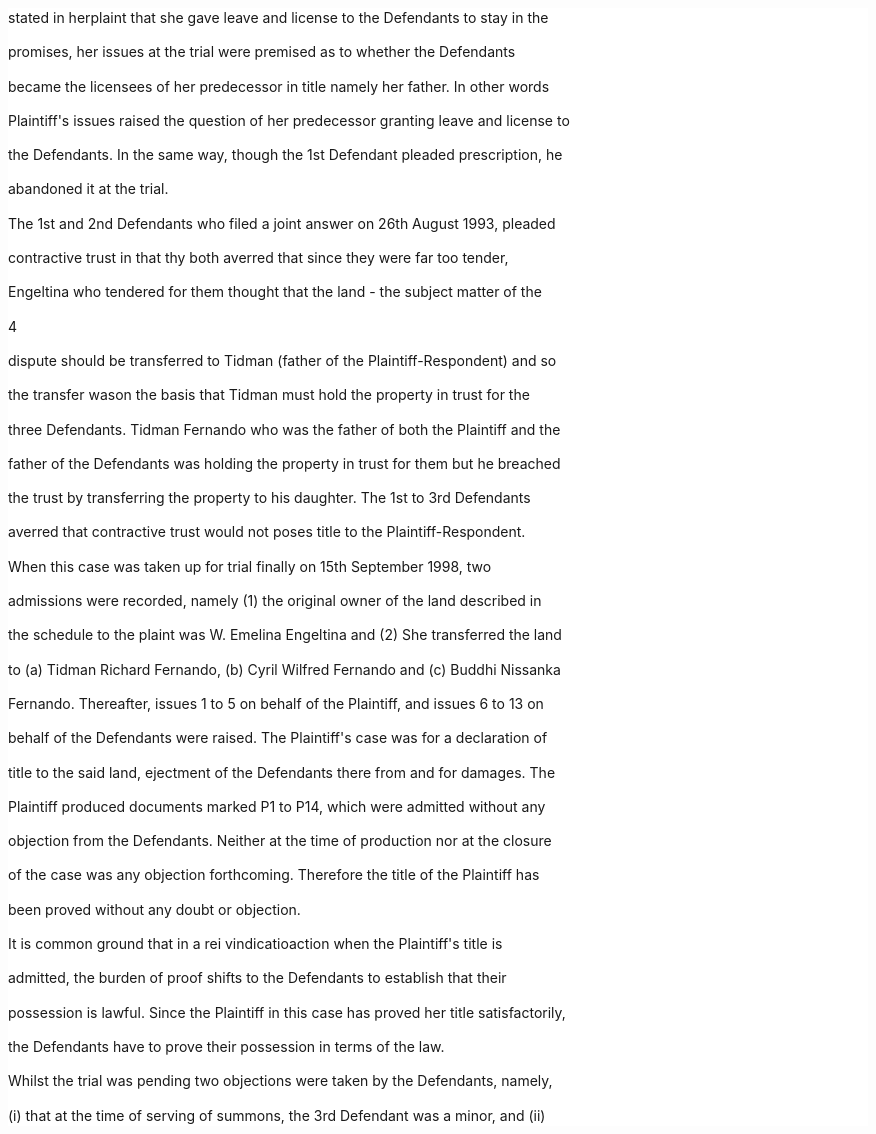 stated in herplaint that she gave leave and license to the Defendants to stay in the

promises, her issues at the trial were premised as to whether the Defendants

became the licensees of her predecessor in title namely her father. In other words

Plaintiff's issues raised the question of her predecessor granting leave and license to

the Defendants. In the same way, though the 1st Defendant pleaded prescription, he

abandoned it at the trial.

The 1st and 2nd Defendants who filed a joint answer on 26th August 1993, pleaded

contractive trust in that thy both averred that since they were far too tender,

Engeltina who tendered for them thought that the land - the subject matter of the

4

dispute should be transferred to Tidman (father of the Plaintiff-Respondent) and so

the transfer wason the basis that Tidman must hold the property in trust for the

three Defendants. Tidman Fernando who was the father of both the Plaintiff and the

father of the Defendants was holding the property in trust for them but he breached

the trust by transferring the property to his daughter. The 1st to 3rd Defendants

averred that contractive trust would not poses title to the Plaintiff-Respondent.

When this case was taken up for trial finally on 15th September 1998, two

admissions were recorded, namely (1) the original owner of the land described in

the schedule to the plaint was W. Emelina Engeltina and (2) She transferred the land

to (a) Tidman Richard Fernando, (b) Cyril Wilfred Fernando and (c) Buddhi Nissanka

Fernando. Thereafter, issues 1 to 5 on behalf of the Plaintiff, and issues 6 to 13 on

behalf of the Defendants were raised. The Plaintiff's case was for a declaration of

title to the said land, ejectment of the Defendants there from and for damages. The

Plaintiff produced documents marked P1 to P14, which were admitted without any

objection from the Defendants. Neither at the time of production nor at the closure

of the case was any objection forthcoming. Therefore the title of the Plaintiff has

been proved without any doubt or objection.

It is common ground that in a rei vindicatioaction when the Plaintiff's title is

admitted, the burden of proof shifts to the Defendants to establish that their

possession is lawful. Since the Plaintiff in this case has proved her title satisfactorily,

the Defendants have to prove their possession in terms of the law.

Whilst the trial was pending two objections were taken by the Defendants, namely,

(i) that at the time of serving of summons, the 3rd Defendant was a minor, and (ii)
